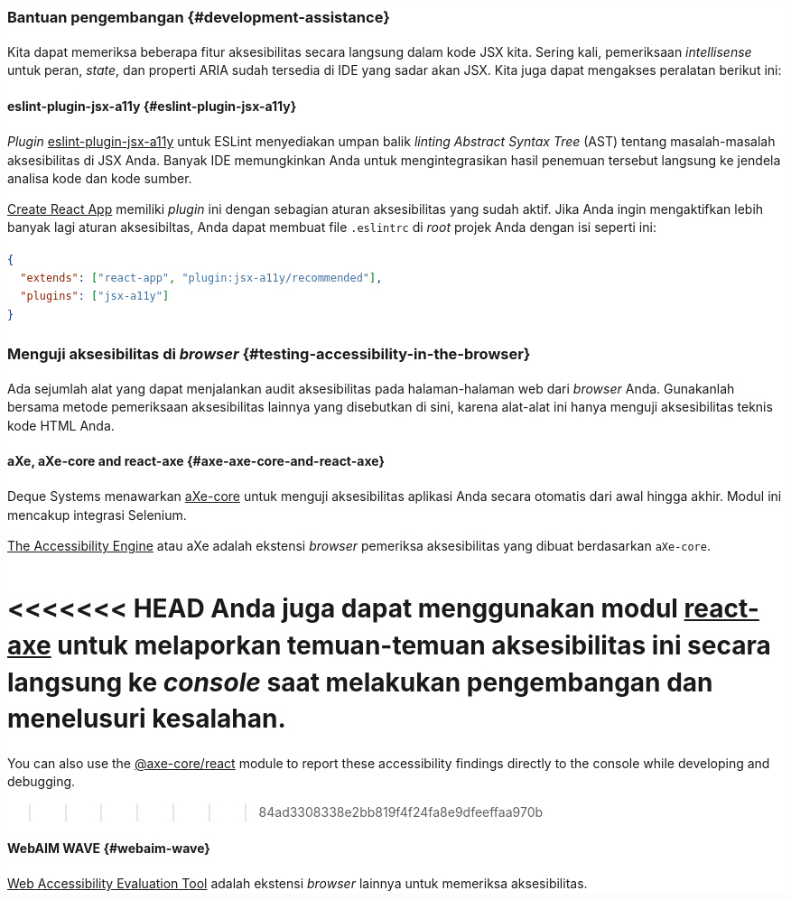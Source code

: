 ### Bantuan pengembangan {#development-assistance}

Kita dapat memeriksa beberapa fitur aksesibilitas secara langsung dalam kode JSX kita. Sering kali, pemeriksaan _intellisense_ untuk peran, _state_, dan properti ARIA sudah tersedia di IDE yang sadar akan JSX. Kita juga dapat mengakses peralatan berikut ini:

#### eslint-plugin-jsx-a11y {#eslint-plugin-jsx-a11y}

_Plugin_ [eslint-plugin-jsx-a11y](https://github.com/evcohen/eslint-plugin-jsx-a11y) untuk ESLint menyediakan umpan balik _linting_ _Abstract Syntax Tree_ (AST) tentang masalah-masalah aksesibilitas di JSX Anda. Banyak IDE memungkinkan Anda untuk mengintegrasikan hasil penemuan tersebut langsung ke jendela analisa kode dan kode sumber.

[Create React App](https://github.com/facebookincubator/create-react-app) memiliki _plugin_ ini dengan sebagian aturan aksesibilitas yang sudah aktif. Jika Anda ingin mengaktifkan lebih banyak lagi aturan aksesibiltas, Anda dapat membuat file `.eslintrc` di _root_ projek Anda dengan isi seperti ini:

  ```json
  {
    "extends": ["react-app", "plugin:jsx-a11y/recommended"],
    "plugins": ["jsx-a11y"]
  }
  ```

### Menguji aksesibilitas di _browser_ {#testing-accessibility-in-the-browser}

Ada sejumlah alat yang dapat menjalankan audit aksesibilitas pada halaman-halaman web dari _browser_ Anda. Gunakanlah bersama metode pemeriksaan aksesibilitas lainnya yang disebutkan di sini, karena alat-alat ini hanya menguji aksesibilitas teknis kode HTML Anda.

#### aXe, aXe-core and react-axe {#axe-axe-core-and-react-axe}

Deque Systems menawarkan [aXe-core](https://github.com/dequelabs/axe-core) untuk menguji aksesibilitas aplikasi Anda secara otomatis dari awal hingga akhir. Modul ini mencakup integrasi Selenium.

[The Accessibility Engine](https://www.deque.com/products/axe/) atau aXe adalah ekstensi _browser_ pemeriksa aksesibilitas yang dibuat berdasarkan `aXe-core`.

<<<<<<< HEAD
Anda juga dapat menggunakan modul [react-axe](https://github.com/dylanb/react-axe) untuk melaporkan temuan-temuan aksesibilitas ini secara langsung ke _console_ saat melakukan pengembangan dan menelusuri kesalahan.
=======
You can also use the [@axe-core/react](https://github.com/dequelabs/axe-core-npm/tree/develop/packages/react) module to report these accessibility findings directly to the console while developing and debugging.
>>>>>>> 84ad3308338e2bb819f4f24fa8e9dfeeffaa970b

#### WebAIM WAVE {#webaim-wave}

[Web Accessibility Evaluation Tool](http://wave.webaim.org/extension/) adalah ekstensi _browser_ lainnya untuk memeriksa aksesibilitas.
